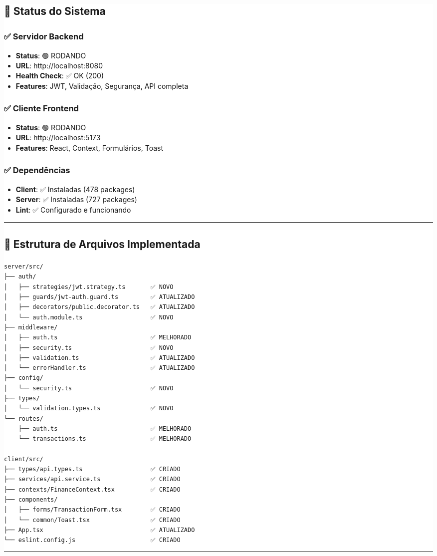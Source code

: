 
## 🚀 Status do Sistema

### ✅ Servidor Backend
- **Status**: 🟢 RODANDO
- **URL**: http://localhost:8080
- **Health Check**: ✅ OK (200)
- **Features**: JWT, Validação, Segurança, API completa

### ✅ Cliente Frontend  
- **Status**: 🟢 RODANDO
- **URL**: http://localhost:5173
- **Features**: React, Context, Formulários, Toast

### ✅ Dependências
- **Client**: ✅ Instaladas (478 packages)
- **Server**: ✅ Instaladas (727 packages)
- **Lint**: ✅ Configurado e funcionando

---

## 📁 Estrutura de Arquivos Implementada

```
server/src/
├── auth/
│   ├── strategies/jwt.strategy.ts       ✅ NOVO
│   ├── guards/jwt-auth.guard.ts         ✅ ATUALIZADO  
│   ├── decorators/public.decorator.ts   ✅ ATUALIZADO
│   └── auth.module.ts                   ✅ NOVO
├── middleware/
│   ├── auth.ts                          ✅ MELHORADO
│   ├── security.ts                      ✅ NOVO
│   ├── validation.ts                    ✅ ATUALIZADO
│   └── errorHandler.ts                  ✅ ATUALIZADO
├── config/
│   └── security.ts                      ✅ NOVO
├── types/
│   └── validation.types.ts              ✅ NOVO
└── routes/
    ├── auth.ts                          ✅ MELHORADO
    └── transactions.ts                  ✅ MELHORADO

client/src/
├── types/api.types.ts                   ✅ CRIADO
├── services/api.service.ts              ✅ CRIADO
├── contexts/FinanceContext.tsx          ✅ CRIADO
├── components/
│   ├── forms/TransactionForm.tsx        ✅ CRIADO
│   └── common/Toast.tsx                 ✅ CRIADO
├── App.tsx                              ✅ ATUALIZADO
└── eslint.config.js                     ✅ CRIADO
```

---